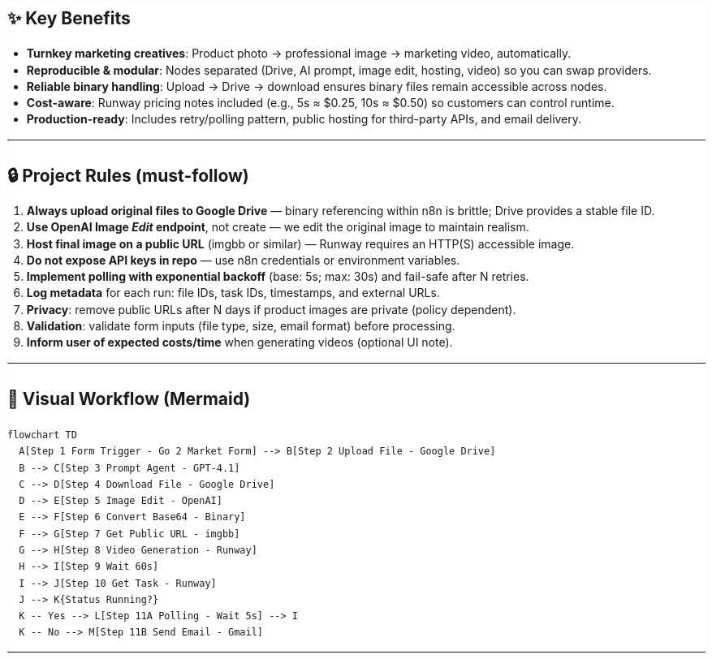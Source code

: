 
## ✨ Key Benefits

* **Turnkey marketing creatives**: Product photo → professional image → marketing video, automatically.
* **Reproducible & modular**: Nodes separated (Drive, AI prompt, image edit, hosting, video) so you can swap providers.
* **Reliable binary handling**: Upload → Drive → download ensures binary files remain accessible across nodes.
* **Cost-aware**: Runway pricing notes included (e.g., 5s ≈ \$0.25, 10s ≈ \$0.50) so customers can control runtime.
* **Production-ready**: Includes retry/polling pattern, public hosting for third-party APIs, and email delivery.

---

## 🔒 Project Rules (must-follow)

1. **Always upload original files to Google Drive** — binary referencing within n8n is brittle; Drive provides a stable file ID.
2. **Use OpenAI Image *Edit* endpoint**, not create — we edit the original image to maintain realism.
3. **Host final image on a public URL** (imgbb or similar) — Runway requires an HTTP(S) accessible image.
4. **Do not expose API keys in repo** — use n8n credentials or environment variables.
5. **Implement polling with exponential backoff** (base: 5s; max: 30s) and fail-safe after N retries.
6. **Log metadata** for each run: file IDs, task IDs, timestamps, and external URLs.
7. **Privacy**: remove public URLs after N days if product images are private (policy dependent).
8. **Validation**: validate form inputs (file type, size, email format) before processing.
9. **Inform user of expected costs/time** when generating videos (optional UI note).

---

## 🧭 Visual Workflow (Mermaid)

```mermaid
flowchart TD
  A[Step 1 Form Trigger - Go 2 Market Form] --> B[Step 2 Upload File - Google Drive]
  B --> C[Step 3 Prompt Agent - GPT-4.1]
  C --> D[Step 4 Download File - Google Drive]
  D --> E[Step 5 Image Edit - OpenAI]
  E --> F[Step 6 Convert Base64 - Binary]
  F --> G[Step 7 Get Public URL - imgbb]
  G --> H[Step 8 Video Generation - Runway]
  H --> I[Step 9 Wait 60s]
  I --> J[Step 10 Get Task - Runway]
  J --> K{Status Running?}
  K -- Yes --> L[Step 11A Polling - Wait 5s] --> I
  K -- No --> M[Step 11B Send Email - Gmail]
```

---